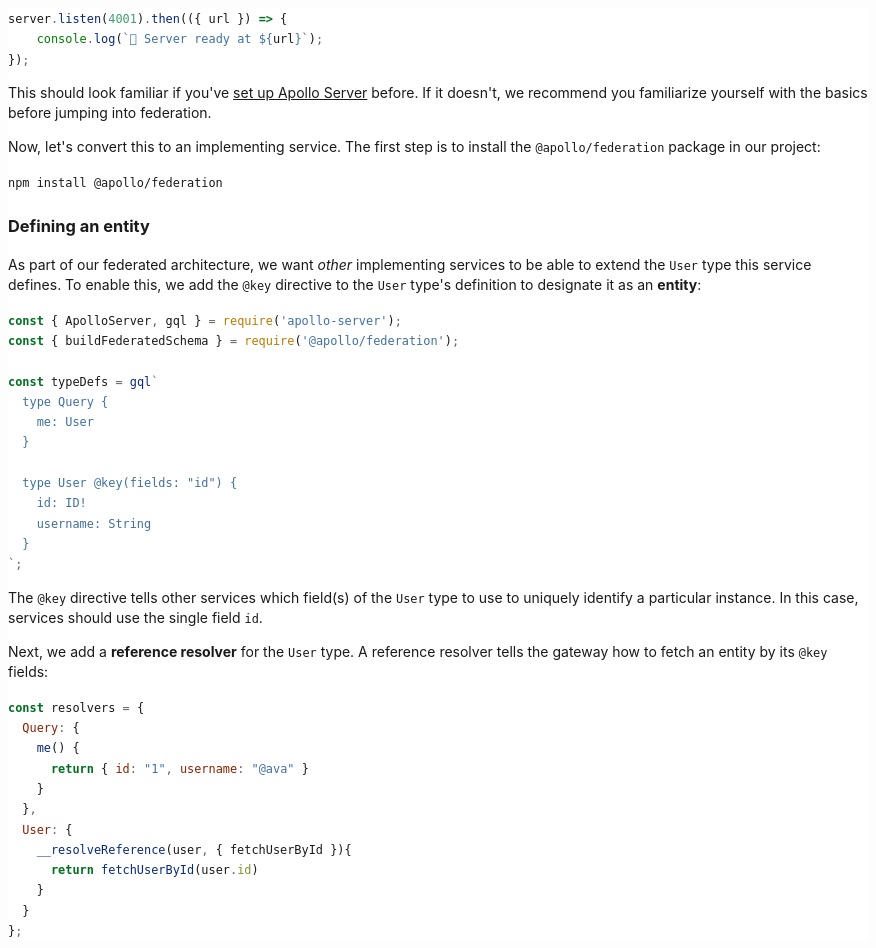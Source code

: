 ```javascript:title=index.js
server.listen(4001).then(({ url }) => {
    console.log(`🚀 Server ready at ${url}`);
});
```

This should look familiar if you've [set up Apollo Server](/getting-started/) before. If it doesn't, we recommend you familiarize yourself with the basics before jumping into federation.

Now, let's convert this to an implementing service. The first step is to install the `@apollo/federation` package in our project:

```shell
npm install @apollo/federation
```

### Defining an entity

As part of our federated architecture, we want _other_ implementing services to be able to extend the `User` type this service defines. To enable this, we add the `@key` directive to the `User` type's definition to designate it as an **entity**:

```js:title=index.js
const { ApolloServer, gql } = require('apollo-server');
const { buildFederatedSchema } = require('@apollo/federation');

const typeDefs = gql`
  type Query {
    me: User
  }

  type User @key(fields: "id") {
    id: ID!
    username: String
  }
`;
```

The `@key` directive tells other services which field(s) of the `User` type to use
to uniquely identify a particular instance. In this case, services should use the
single field `id`.

Next, we add a **reference resolver** for the `User` type. A reference resolver tells the gateway how to fetch an entity by its `@key` fields:

```js:title=index.js
const resolvers = {
  Query: {
    me() {
      return { id: "1", username: "@ava" }
    }
  },
  User: {
    __resolveReference(user, { fetchUserById }){
      return fetchUserById(user.id)
    }
  }
};
```
